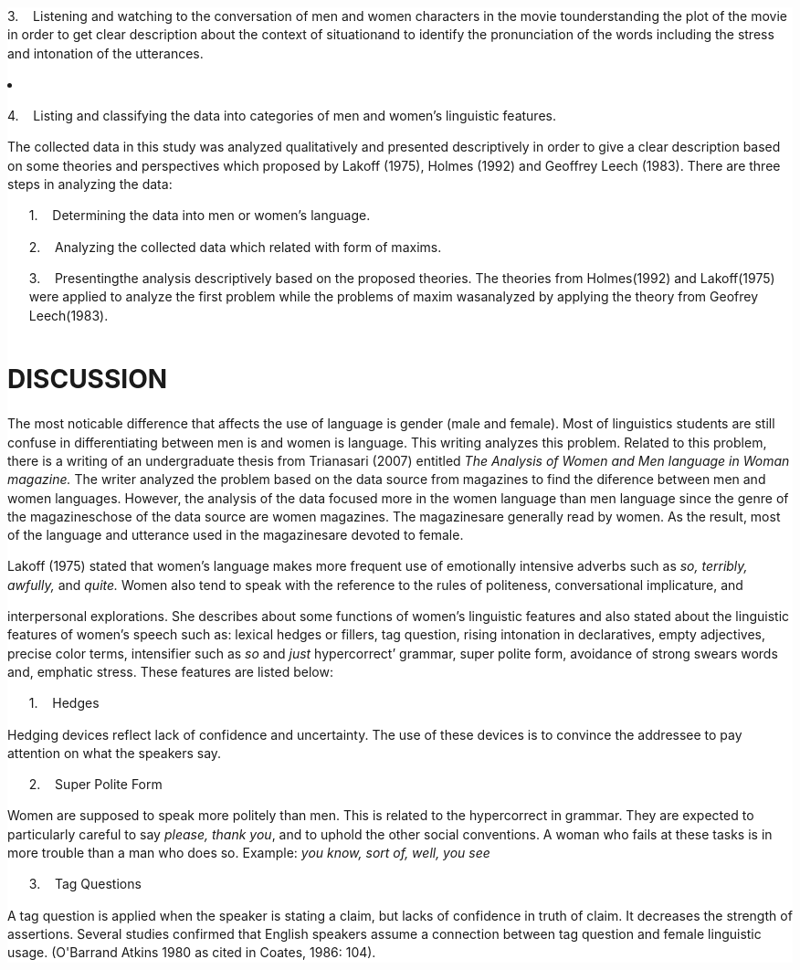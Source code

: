 <p><span class="font1">3. &nbsp;&nbsp;&nbsp;Listening and watching to the conversation of men and women characters in the movie tounderstanding the plot of the movie in order to get clear description about the context of situationand to identify the pronunciation of the words including the stress and intonation of the utterances.</span></p></li>
<li>
<p><span class="font1">4. &nbsp;&nbsp;&nbsp;Listing and classifying the data into categories of men and women’s linguistic features.</span></p></li></ul>
<p><span class="font1">The collected data in this study was analyzed qualitatively and presented descriptively in order to give a clear description based on some theories and perspectives which proposed by Lakoff (1975), Holmes (1992) and Geoffrey Leech (1983). There are three steps in analyzing the data:</span></p>
<ul style="list-style:none;"><li>
<p><span class="font1">1. &nbsp;&nbsp;&nbsp;Determining the data into men or women’s language.</span></p></li>
<li>
<p><span class="font1">2. &nbsp;&nbsp;&nbsp;Analyzing the collected data which related with form of maxims.</span></p></li>
<li>
<p><span class="font1">3. &nbsp;&nbsp;&nbsp;Presentingthe analysis descriptively based on the proposed theories. The theories from Holmes(1992) and Lakoff(1975) were applied to analyze the first problem while the problems of maxim wasanalyzed by applying the theory from Geofrey Leech(1983).</span></p></li></ul>
<h1><a name="bookmark9"></a><span class="font1" style="font-weight:bold;"><a name="bookmark10"></a>DISCUSSION</span></h1>
<p><span class="font1">The most noticable difference that affects the use of language is gender (male and female). Most of linguistics students are still confuse in differentiating between men is and women is language. This writing analyzes this problem. Related to this problem, there is a writing of an undergraduate thesis from Trianasari (2007) entitled </span><span class="font1" style="font-style:italic;">The Analysis of Women and Men language in Woman magazine.</span><span class="font1"> The writer analyzed the problem based on the data source from magazines to find the diference between men and women languages. However, the analysis of the data focused more in the women language than men language since the genre of the magazineschose of the data source are women magazines. The magazinesare generally read by women. As the result, most of the language and utterance used in the magazinesare devoted to female.</span></p>
<p><span class="font1">Lakoff (1975) stated that women’s language makes more frequent use of emotionally intensive adverbs such as </span><span class="font1" style="font-style:italic;">so, terribly, awfully,</span><span class="font1"> and </span><span class="font1" style="font-style:italic;">quite.</span><span class="font1"> Women also tend to speak with the reference to the rules of politeness, conversational implicature, and</span></p>
<p><span class="font1">interpersonal explorations. She describes about some functions of women’s linguistic features and also stated about the linguistic features of women’s speech such as: lexical hedges or fillers, tag question, rising intonation in declaratives, empty adjectives, precise color terms, intensifier such as </span><span class="font1" style="font-style:italic;">so</span><span class="font1"> and </span><span class="font1" style="font-style:italic;">just</span><span class="font1"> hypercorrect’ grammar, super polite form, avoidance of strong swears words and, emphatic stress. These features are listed below:</span></p>
<ul style="list-style:none;"><li>
<p><span class="font1">1. &nbsp;&nbsp;&nbsp;Hedges</span></p></li></ul>
<p><span class="font1">Hedging devices reflect lack of confidence and uncertainty. The use of these devices is to convince the addressee to pay attention on what the speakers say.</span></p>
<ul style="list-style:none;"><li>
<p><span class="font1">2. &nbsp;&nbsp;&nbsp;Super Polite Form</span></p></li></ul>
<p><span class="font1">Women are supposed to speak more politely than men. This is related to the hypercorrect in grammar. They are expected to particularly careful to say </span><span class="font1" style="font-style:italic;">please, thank you</span><span class="font1">, and to uphold the other social conventions. A woman who fails at these tasks is in more trouble than a man who does so. Example: </span><span class="font1" style="font-style:italic;">you know, sort of, well, you see</span></p>
<ul style="list-style:none;"><li>
<p><span class="font1">3. &nbsp;&nbsp;&nbsp;Tag Questions</span></p></li></ul>
<p><span class="font1">A tag question is applied when the speaker is stating a claim, but lacks of confidence in truth of claim. It decreases the strength of assertions. Several studies confirmed that English speakers assume a connection between tag question and female linguistic usage. (O'Barrand Atkins 1980 as cited in Coates, 1986: 104).</span></p>
<ul style="list-style:none;"><li>